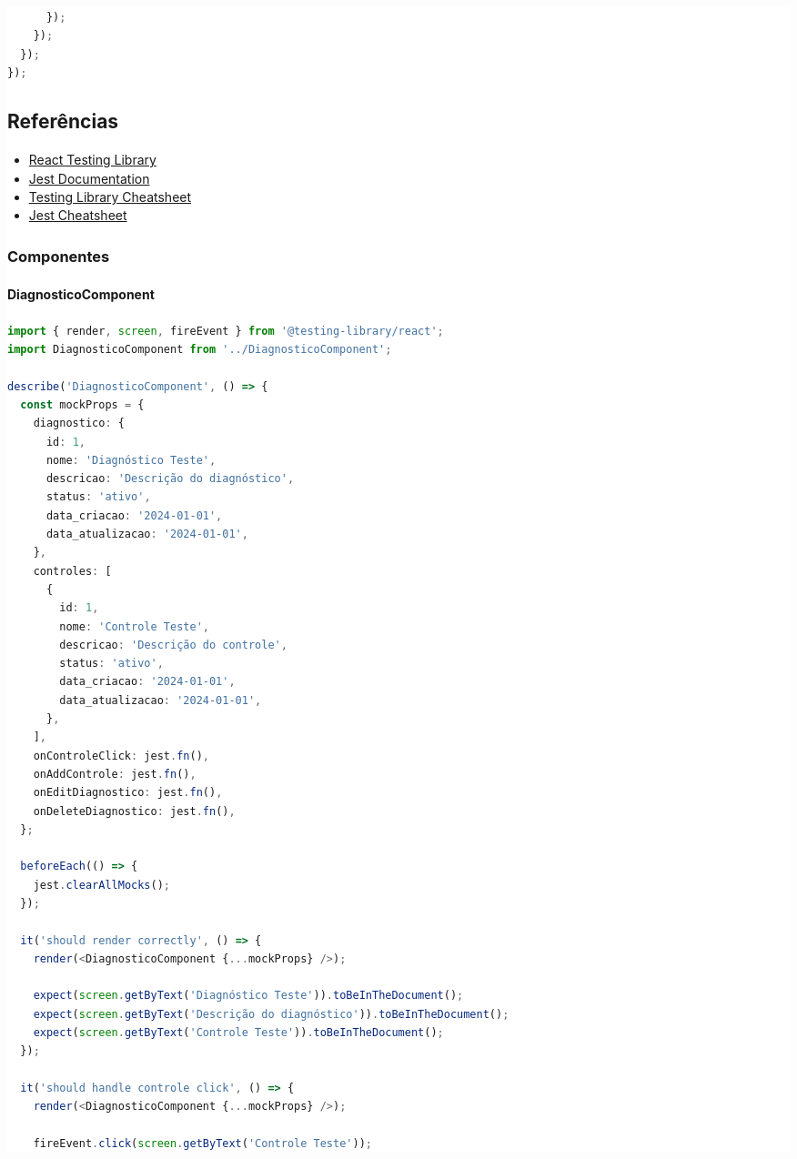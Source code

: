 ```typescript
      });
    });
  });
});
```

## Referências

- [React Testing Library](https://testing-library.com/docs/react-testing-library/intro/)
- [Jest Documentation](https://jestjs.io/docs/getting-started)
- [Testing Library Cheatsheet](https://testing-library.com/docs/react-testing-library/cheatsheet)
- [Jest Cheatsheet](https://devhints.io/jest)

### Componentes

#### DiagnosticoComponent

```typescript
import { render, screen, fireEvent } from '@testing-library/react';
import DiagnosticoComponent from '../DiagnosticoComponent';

describe('DiagnosticoComponent', () => {
  const mockProps = {
    diagnostico: {
      id: 1,
      nome: 'Diagnóstico Teste',
      descricao: 'Descrição do diagnóstico',
      status: 'ativo',
      data_criacao: '2024-01-01',
      data_atualizacao: '2024-01-01',
    },
    controles: [
      {
        id: 1,
        nome: 'Controle Teste',
        descricao: 'Descrição do controle',
        status: 'ativo',
        data_criacao: '2024-01-01',
        data_atualizacao: '2024-01-01',
      },
    ],
    onControleClick: jest.fn(),
    onAddControle: jest.fn(),
    onEditDiagnostico: jest.fn(),
    onDeleteDiagnostico: jest.fn(),
  };

  beforeEach(() => {
    jest.clearAllMocks();
  });

  it('should render correctly', () => {
    render(<DiagnosticoComponent {...mockProps} />);

    expect(screen.getByText('Diagnóstico Teste')).toBeInTheDocument();
    expect(screen.getByText('Descrição do diagnóstico')).toBeInTheDocument();
    expect(screen.getByText('Controle Teste')).toBeInTheDocument();
  });

  it('should handle controle click', () => {
    render(<DiagnosticoComponent {...mockProps} />);

    fireEvent.click(screen.getByText('Controle Teste'));
```